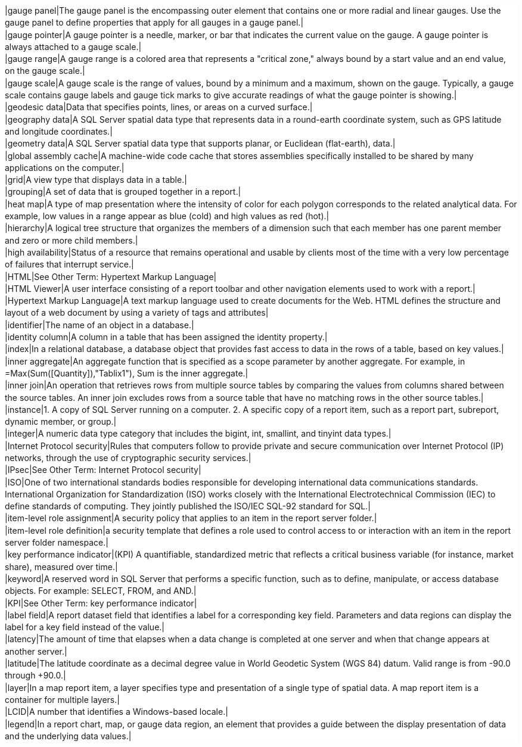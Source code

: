 |gauge panel|The gauge panel is the encompassing outer element that contains one or more radial and linear gauges.  Use the gauge panel to define properties that apply for all gauges in a gauge panel.|  
|gauge pointer|A gauge pointer is a needle, marker, or bar that indicates the current value on the gauge.  A gauge pointer is always attached to a gauge scale.|  
|gauge range|A gauge range is a colored area that represents a "critical zone," always bound by a start value and an end value, on the gauge scale.|  
|gauge scale|A gauge scale is the range of values, bound by a minimum and a maximum, shown on the gauge.  Typically, a gauge scale contains gauge labels and gauge tick marks to give accurate readings of what the gauge pointer is showing.|  
|geodesic data|Data that specifies points, lines, or areas on a curved surface.|  
|geography data|A SQL Server spatial data type that represents data in a round-earth coordinate system,  such as GPS latitude and longitude coordinates.|  
|geometry data|A SQL Server spatial data type that supports planar, or Euclidean (flat-earth), data.|  
|global assembly cache|A machine-wide code cache that stores assemblies specifically installed to be shared by many applications on the computer.|  
|grid|A view type that displays data in a table.|  
|grouping|A set of data that is grouped together in a report.|  
|heat map|A type of map presentation where the intensity of color for each polygon corresponds to the related analytical data. For example, low values in a range appear as blue (cold) and high values as red (hot).|  
|hierarchy|A logical tree structure that organizes the members of a dimension such that each member has one parent member and zero or more child members.|  
|high availability|Status of a resource that remains operational and usable by clients most of the time with a very low percentage of failures that interrupt service.|  
|HTML|See Other Term: Hypertext Markup Language|  
|HTML Viewer|A user interface consisting of a report toolbar and other navigation elements used to work with a report.|  
|Hypertext Markup Language|A text markup language used to create documents for the Web. HTML defines the structure and layout of a web document by using a variety of tags and attributes|  
|identifier|The name of an object in a database.|  
|identity column|A column in a table that has been assigned the identity property.|  
|index|In a relational database, a database object that provides fast access to data in the rows of a table, based on key values.|  
|inner aggregate|An aggregate function that is specified as a scope parameter by another aggregate. For example, in =Max(Sum([Quantity]),"Tablix1"), Sum is the inner aggregate.|  
|inner join|An operation that retrieves rows from multiple source tables by comparing the values from columns shared between the source tables. An inner join excludes rows from a source table that have no matching rows in the other source tables.|  
|instance|1. A copy of SQL Server running on a computer. 2. A specific copy of a report item, such as a report part, subreport, dynamic member, or group.|  
|integer|A numeric data type category that includes the bigint, int, smallint, and tinyint data types.|  
|Internet Protocol security|Rules that computers follow to provide private and secure communication over Internet Protocol (IP) networks, through the use of cryptographic security services.|  
|IPsec|See Other Term: Internet Protocol security|  
|ISO|One of two international standards bodies responsible for developing international data communications standards. International Organization for Standardization (ISO) works closely with the International Electrotechnical Commission (IEC) to define standards of computing. They jointly published the ISO/IEC SQL-92 standard for SQL.|  
|item-level role assignment|A security policy that applies to an item in the report server folder.|  
|item-level role definition|a security template that defines a role used to control access to or interaction with an item in the report server folder namespace.|  
|key performance indicator|(KPI) A quantifiable, standardized metric that reflects a critical business variable (for instance, market share), measured over time.|  
|keyword|A reserved word in SQL Server that performs a specific function, such as to define, manipulate, or access database objects. For example: SELECT, FROM, and AND.|  
|KPI|See Other Term: key performance indicator|  
|label field|A report dataset field that identifies a label for a corresponding key field. Parameters and data regions can display the label for a key field instead of the value.|  
|latency|The amount of time that elapses when a data change is completed at one server and when that change appears at another server.|  
|latitude|The latitude coordinate as a decimal degree value in World Geodetic System (WGS 84) datum. Valid range is from -90.0 through +90.0.|  
|layer|In a map report item, a layer specifies type and presentation of a single type of spatial data. A map report item is a container for multiple layers.|  
|LCID|A number that identifies a Windows-based locale.|  
|legend|In a report chart, map, or gauge data region, an element that provides a guide between the display presentation of data and the underlying data values.|  